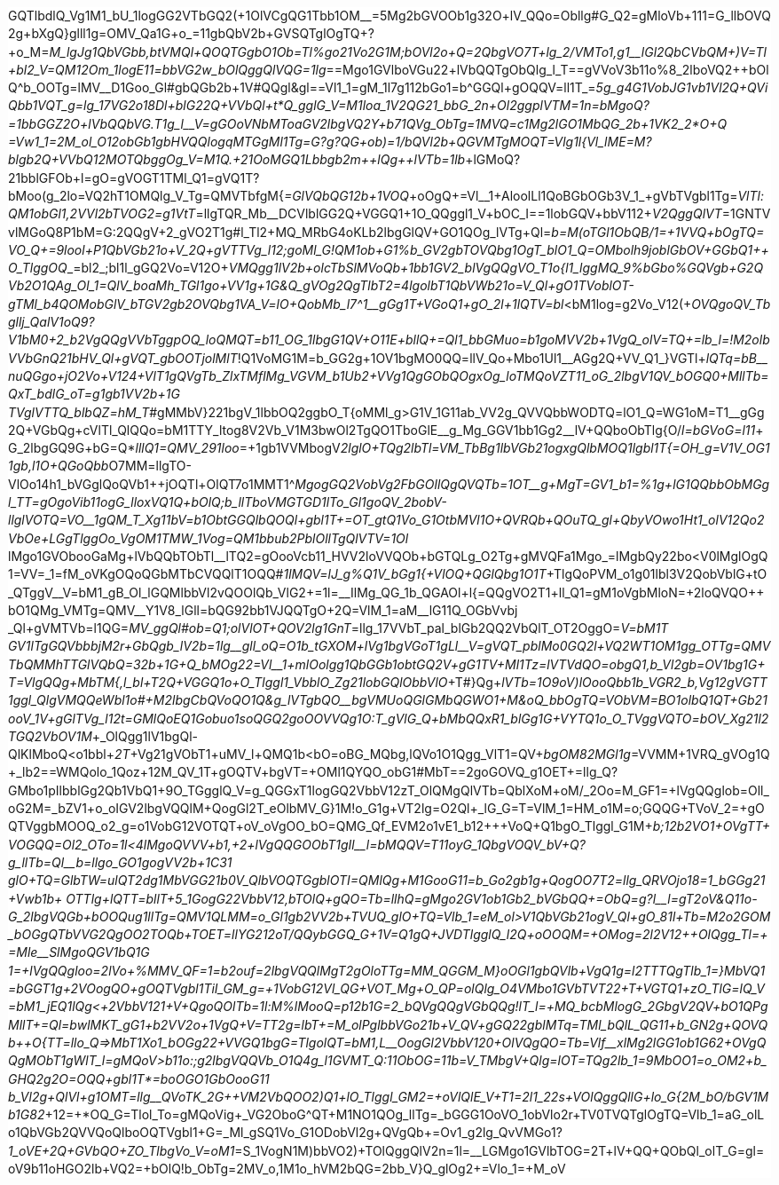 GQTlbdlQ_Vg1M1_bU_1logGG2VTbGQ2(+1OlVCgQG1Tbb1OM__=5Mg2bGVOOb1g32O+lV_QQo=Obllg#G_Q2=gMloVb+111=G_llbOVQ2g+bXgQ}glll1g=OMV_Qa1G+o_=11gbQbV2b+GVSQTglOgTQ+?+o_M=_M_lgJg1QbVGbb,btVMQl+QOQTGgbO1Ob=Tl%_go21Vo2G1M;bOVl2o+Q=2QbgVO7T_+_lg_2/VMTo1,g1__lGl2QbCVbQM+)V=Tl+bl2_V=QM12Om_1logE11=bbVG2w_bOlQggQlVQG=1lg__==Mgo1GVlboVGu22+lVbQQTgObQlg_l_T==gVVoV3b11o%8_2lboVQ2++bOlQ^b_OOTg=lMV__D1Goo_Gl#gbQGb2b+1V#QQgl&gl==Vl1_1=gM_1l7g112bGo1=b^GGQl+gOQQV=ll1T_=_5g_g4G1VobJG1vb1Vl2Q+QViQbb1VQT_g=lg_17VG2o18Dl+blG22Q+VVbQl+t*_Q_gglG_V=_M1loa_1V2QG21_bbG_2n+_Ol2ggplVTM=1n___=bMgoQ?=1bbGGZ2O+lVbQQbVG.T1g_l__V=gGOoVNbMToaGV2lbgVQ2Y+b71QVg_ObTg=1MVQ=c1Mg2lGO1MbQG_2b+1VK2_2*O+Q =Vw1_1=2M_ol_O12obGb1gbHVQQlogqMTGgMl1Tg=_G?_g?QG+ob)=1/bQVl2b+QGVMTgMOQT_=Vlg1l{Vl_lME=M?blgb2Q+VVbQ12MOTQbggOg_V=_M1Q.+21OoMGQ1Lbbgb2m+_+lQg++lVTb=1lb__+lGMoQ?21bblGFOb+l=gO=gVOGT1TMl_Q1=gVQ1T?bMoo(g_2lo=VQ2hT1OMQlg_V_Tg=QMVTbfgM{_=GlVQbQG12b+1VOQ_+oOgQ+=Vl__1+AloolLl1QoBGbOGb3V_1_+gVbTVgbl1Tg=_VlTl:QM1obGl1,2VVl2bTVOG2=g1VtT_=llgTQR_Mb__DCVlblGG2Q+VGGQ1+1O_QQggl1_V+bOC_I==1lobGQV+bbV112+_V2QggQlVT_=1GNTVvlMGoQ8P1bM=G:2QQgV+2_gVO2T1g#l_Tl2+MQ_MRbG4oKLb2lbgGlQV+GO1QOg_lVTg+Ql=_b=_M(oTGl1ObQB/1=+1VVQ_+bOgTQ=VO_Q+=9lool+P1QbVGb21o+V_2Q+gVTTVg_l12;goMl_G!QM1ob+G1%b_GV2gbTOVQbg1OgT_blO1_Q=OMbolh9joblGbOV+GGbQ1++O_TlggOQ__=bl2_;bl1l_gGQ2Vo=V12O+_VMQgg1lV2b+olcTbSlMVoQb+1bb1GV2_blVgQQgVO_T1o{l1_lggMQ_9%bGbo%GQVgb+G2QVb2O1QAg_Ol_1=QlV_boaMh_TGl1go+VV1g+1G&Q_gVOg2QgTlbT2=4lgolbT1QbVWb21o=V_Ql+gO1TVoblOT-gTMl_b4QOMobGlV_bTGV2gb2OVQbg1VA_V=lO+_QobMb_l7^1__gGg1T+VGoQ1+gO_2l+1lQTV=bl__<bM1log=g2Vo_V12(+_OVQgoQV_Tbgllj_QalV1oQ9?V1bM0+2_b2VgQQgVVbTggpOQ_loQMQT=*b11_OG_1lbgG1QV+_O11E+bllQ+=Ql1_bbGMuo_=b1goMVV2b+1VgQ_olV=TQ+=lb_l=!M2ol*bVVbGnQ21bHV_Ql+gVQT_gbOOTjolMlT_!Q1VoMG1M=b_GG2g+1OV1bgMO0QQ=llV_Qo+Mbo1Ul1__AGg2Q+VV_Q1_}VGTl+_lQTq=bB__nuQGgo+jO2Vo+V124+_VlT1gQVgTb_ZlxTMflMg_VGVM_b1Ub2_+VVg1QgGObQOgxOg_loTMQoVZT11_oG_2lbgV1QV_bOGQ0+MllTb=QxT_bdlG_oT=g1gb1VV2b+1G TVglVTTQ_blbQZ=hM_T_#gMMbV}221bgV_1lbbOQ2ggbO_T{oMMl_g>G1V_1G11ab_VV2g_QVVQbbWODTQ=lO1_Q=WG1oM=T1__gGg2Q+VGbQg+cVlTl_QlQQo=bM1TTY_ltog8V2Vb_V1M3bwOl2TgQO1TboGlE__g_Mg_GGV1bb1Gg2__lV+QQboObTlg{O/_l=bGVoG=l11_+G_2lbgGQ9G+bG=Q*_lllQ1=QMV_291loo_=+1gb1VVMbogV*2lglO+TQg2lbTl=VM_TbBg1lbVGb21ogxgQlbMOQ1lgbl1T{=_OH_g=V1V_OG11gb_,l1O+QGoQbb*O7MM=llgTO-VlOo14h1_bVGglQoQVb1++jOQTl+OlQT7o1MMT1^_MgogGQ2VobVg2FbGOllQgQVQTb=1OT__g+MgT=GV1_b1=%1g+lG1QQbbObMGg l_TT=gOgoVib11ogG_lloxVQ1Q+bOlQ;b_llTboVMGTGD1lTo_Gl1goQV_2bobV-llglVOTQ=VO__1gQM_T_Xg11bV=b1ObtGGQlbQOQl+gbl1T+=_OT_gtQ1Vo_G1OtbMVl1O+QVRQb+QOuTQ_gl+QbyVOwo1Ht1_olV12Qo2VbOe+LGgTlggOo_VgOM1TMW_1Vog=QM1bbub2PblOllTgQlVTV=1Ol__ lMgo1GVObooGaMg+lVbQQbTObTl__lTQ2=gOooVcb11_HVV2loVVQOb+bGTQLg_O2Tg+gMVQFa1Mgo_=lMgbQy22bo<V0lMglOgQ1=VV=_1=fM_oVKgOQoQGbMTbCVQQlT1OQQ#_1lMQV=_lJ_g%Q1V_bGg1{_+VlOQ+QGlQbg1O1T_+TlgQoPVM_o1g01lbl3V2QobVblG+tO_QTggV__V=bM1_gB_Ol_lGQMlbbVl2vQOOlQb_VlG2+=1l=__IlMg_QG_1b_QGAOl+l{=QQgVO2T1+ll_Q1=gM1oVgbMloN=+2loQVQO++bO1QMg_VMTg=QMV__Y1V8_lGll=bQG92bb1VJQQTgO+2Q=VlM_1=aM__lG11Q_OGbVvbj _Ql+gVMTVb=l1QG=_MV_ggQl#ob=Q1;olVlOT+QOV2lg1GnT_=llg_17VVbT_pal_blGb2QQ2VbQlT_OT2OggO=_V=bM1T GV1lTgGQVbbbjM2r+_GbQgb_lV2b=1lg__gll_oQ=O1b_tGXOM+lVg1bgVGoT1gLl__V=gVQT_pblMo0GQ2l_+VQ2WT1OM1gg_OTTg=QMVTbQMMhTTGlVQbQ=32b+1G+Q_bMOg22=Vl__1+mlOolgg1QbGGb1obtGQ2V+gG1TV+Ml1Tz=_lVTVdQO=obgQ1,b_Vl2gb=OV1bg1G+T_=VlgQQg+MbTM{,l_bl+T2Q+VGGQ1o+O_Tlggl1_VbblO_Zg21lobGQlObbVlO_+T#}Qg+_lVTb=1O9oV)lOooQbb1b_VGR2_b,Vg12gVGTT1ggl_QlgVMQQeWbl1o#+M2lbgCbQVoQO1Q&g_lVTgbQO__bgVMUoQGlGMbQGWO1+M&oQ_bbOgTQ=VObVM=BO1olbQ1QT+Gb21ooV_1V+gGlTVg_l12t=GMlQoEQ1Gobuo1soQGQ2goOOVVQg1O:T_gVlG_Q+bMbQQxR1_blGg1G+VYTQ1o_O_TVggVQTO=bOV_Xg21l2TGQ2VbOV1M_+_OlQgg1lV1bgQl-QlKlMboQ<o1bbl+_2T_+Vg21gVObT1+uMV_l+QMQ1b<bO=oBG_MQbg,lQVo1O1Qgg_VlT1=QV+_bgOM82MGl1g_=VVMM+1VRQ_gVOg1Q+_lb2==WMQolo_1Qoz+12M_QV_1T+gOQTV+bgVT=+OMl1QYQO_obG1#MbT==2goGOVQ_g1OET+=llg_Q?GMbo1pIlbblGg2Qb1VbQ1+9O_TGgglQ_V=g_QGGxT1logGQ2VbbV12zT_OlQMgQlVTb=QblXoM+oM/_2Oo=M_GF1=+lVgQQglob=Oll_oG2M=_bZV1+o_oIGV2lbgVQQlM+QogGl2T_eOlbMV_G}1M!o_G1g+VT2lg=O2Ql+_lG_G=T=VlM_1=HM_o1M=o;GQQG+TVoV_2=+gOQTVggbMOOQ_o2_g=o1VobG12VOTQT+oV_oVgOO_bO=QMG_Qf_EVM2o1vE1_b12+++VoQ+Q1bgO_Tlggl_G1M+_b;_12b2VO1_+OVgTT+VOGQQ=Ol2_OTo=1l<__4lMgoQVVV+b1,+2_+lVgQQGOObT1gIl__l=bMQQV=T11oyG_1QbgVOQV_bV+Q?g_llTb=Ql__b=llgo_GO1gogVV2b+1C31 glO+TQ=GlbTW=ulQT2dg1MbVGG21b0V_QlbVOQTGgblOTI=QMlQg+M1GooG11=b_Go2gb1g+QogOO7T2=llg_QRVOjo18=1_bGGg21+Vwb1b+ OTTlg+lQTT=bllT+5_1GogG22VbbV12,bTOlQ+gQO=Tb=llhQ_=gMgo2GV1ob1Gb2_bVGbQQ+=ObQ=g?l__l=gT2oV&Q11o-G_2lbgVQGb+bOOQug1llTg=QMV1QLMM=o_Gl1gb2VV2b+TVUQ_glO+TQ=Vlb_1=eM_ol>V1QbVGb21ogV_Ql+gO_81l+Tb=_M2o2GOM_bOGgQTbVVG2QgOO2TOQb+TOET_=llYG212oT/QQybGGQ_G+1V=Q1gQ+JVDTlgglQ_l2Q+oOOQM=+OMog=2l2V12++_OlQgg_Tl=+=Mle__SlMgoQGV1bQ1G 1=+lVgQQgloo=2lVo+%MMV_QF=1=b2ouf=2lbgVQQlMgT2gOloTTg=MM_QGGM_M}oOGl1gbQVlb+VgQ1g=l2TTTQgTlb_1=}MbVQ1=bGGT1g+2VOogQO+gOQTVgbl1TiI_GM_g=+1VobG12Vl_QG+VOT_Mg+O_QP=olQlg_O4VMbo1GVbTVT22+T+VGTQ1+zO_TlG=lQ_V=bM1_jEQ1lQg<+2VbbV121+_V+QgoQOlTb=1l:_M%lMooQ=p12b1G=2_bQVgQQgVGbQQg!lT_l=+MQ_bcbMlogG_2GbgV2QV+bO1QPgMllT+=Ql=_bwlMKT_gG1+b2VV2o+1VgQ_+V=TT2g=lbT+=*M_olPglbbVGo21b+V_QV+gGQ22gblMTq=TMl_b*QlL_QG11+b_GN2g+QOVQb++O{TT=llo_Q=>MbT1Xo1_bOGg22+VVGQ1bgG=TlgolQT_=bM1_,L__OogGl2VbbV120+_OlVQgQO=Tb=Vlf__xlMg2lGG1ob1G62_+OVgQQgMObT1gWlT_l=gMQoV>b11o:;g2lbgVQQVb_O1Q4g_l1GVMT_Q:11ObOG=11b=V_TMbgV+Qlg=lOT=TQg2lb_1=9MbOO1=o_OM2+b_GHQ2g2O=OQQ+gbl1T*=boOGO1GbOooG11 b_Vl2g+QlVl+g1OMT_=llg__QVoTK_2G++VM2VbQOO2)Q1+lO_Tlggl_GM2=+oVlQlE_V+T1=2l1_22s+VOlQggQllG+lo_G{2M_bO/bGV1Mb1G82_+12=+*OQ_G=Tlol_To=gMQoVig+_VG2OboG^QT+M1NO1QOg_llTg=_bGGG1OoVO_1obVlo2r+TV0TVQTglOgTQ=Vlb_1=aG_olLo1QbVGb2QVVQoQlboOQTVgbl1+G=_Ml_gSQ1Vo_G1ODobVl2g+QVgQb+=Ov1_g2lg_QvVMGo1?_1_oVE+2Q+GVbQO+ZO_TlbgVo_V=oM1_=S_1VogN1M)bbVO2)+TOlQggQlV2n=1l=__LGMgo1GVlbTOG=2T+lV+QQ+QObQl_olT_G=gl=oV9b11oHGO2lb+VQ2=+bOlQ!b_ObTg=2MV_o,1M1o_hVM2bQG=2bb_V}Q_glOg2+=Vlo_1=+M_oV